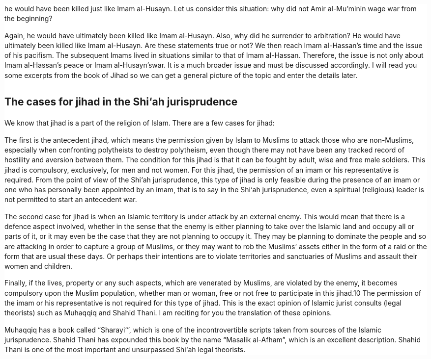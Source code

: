 he would have been killed just like Imam al-Husayn. Let us consider this
situation: why did not Amir al-Mu’minin wage war from the beginning?

Again, he would have ultimately been killed like Imam al-Husayn. Also,
why did he surrender to arbitration? He would have ultimately been
killed like Imam al-Husayn. Are these statements true or not? We then
reach Imam al-Hassan’s time and the issue of his pacifism. The
subsequent Imams lived in situations similar to that of Imam al-Hassan.
Therefore, the issue is not only about Imam al-Hassan’s peace or Imam
al-Husayn’swar. It is a much broader issue and must be discussed
accordingly. I will read you some excerpts from the book of Jihad so we
can get a general picture of the topic and enter the details later.

The cases for jihad in the Shi‘ah jurisprudence
-----------------------------------------------

We know that jihad is a part of the religion of Islam. There are a few
cases for jihad:

The first is the antecedent jihad, which means the permission given by
Islam to Muslims to attack those who are non-Muslims, especially when
confronting polytheists to destroy polytheism, even though there may not
have been any tracked record of hostility and aversion between them. The
condition for this jihad is that it can be fought by adult, wise and
free male soldiers. This jihad is compulsory, exclusively, for men and
not women. For this jihad, the permission of an imam or his
representative is required. From the point of view of the Shi‘ah
jurisprudence, this type of jihad is only feasible during the presence
of an imam or one who has personally been appointed by an imam, that is
to say in the Shi‘ah jurisprudence, even a spiritual (religious) leader
is not permitted to start an antecedent war.

The second case for jihad is when an Islamic territory is under attack
by an external enemy. This would mean that there is a defence aspect
involved, whether in the sense that the enemy is either planning to take
over the Islamic land and occupy all or parts of it, or it may even be
the case that they are not planning to occupy it. They may be planning
to dominate the people and so are attacking in order to capture a group
of Muslims, or they may want to rob the Muslims’ assets either in the
form of a raid or the form that are usual these days. Or perhaps their
intentions are to violate territories and sanctuaries of Muslims and
assault their women and children.

Finally, if the lives, property or any such aspects, which are venerated
by Muslims, are violated by the enemy, it becomes compulsory upon the
Muslim population, whether man or woman, free or not free to participate
in this jihad.10 The permission of the imam or his representative is not
required for this type of jihad. This is the exact opinion of Islamic
jurist consults (legal theorists) such as Muhaqqiq and Shahid Thani. I
am reciting for you the translation of these opinions.

Muhaqqiq has a book called “Sharayi‘”, which is one of the
incontrovertible scripts taken from sources of the Islamic
jurisprudence. Shahid Thani has expounded this book by the name “Masalik
al-Afham”, which is an excellent description. Shahid Thani is one of the
most important and unsurpassed Shi‘ah legal theorists.
